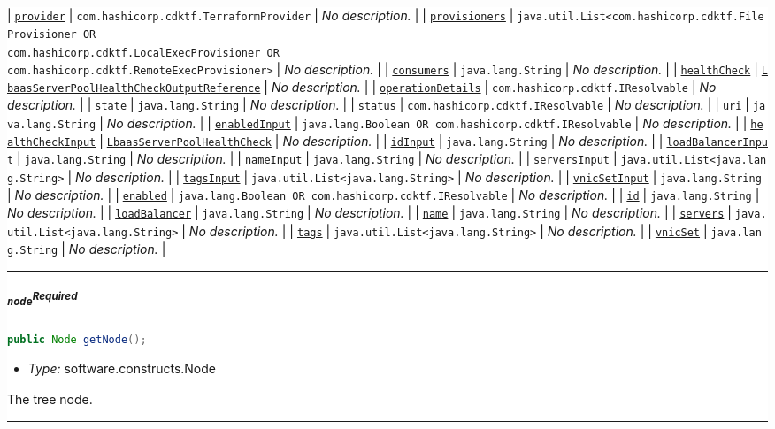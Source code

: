 | <code><a href="#@cdktf/provider-opc.lbaasServerPool.LbaasServerPool.property.provider">provider</a></code> | <code>com.hashicorp.cdktf.TerraformProvider</code> | *No description.* |
| <code><a href="#@cdktf/provider-opc.lbaasServerPool.LbaasServerPool.property.provisioners">provisioners</a></code> | <code>java.util.List<com.hashicorp.cdktf.FileProvisioner OR com.hashicorp.cdktf.LocalExecProvisioner OR com.hashicorp.cdktf.RemoteExecProvisioner></code> | *No description.* |
| <code><a href="#@cdktf/provider-opc.lbaasServerPool.LbaasServerPool.property.consumers">consumers</a></code> | <code>java.lang.String</code> | *No description.* |
| <code><a href="#@cdktf/provider-opc.lbaasServerPool.LbaasServerPool.property.healthCheck">healthCheck</a></code> | <code><a href="#@cdktf/provider-opc.lbaasServerPool.LbaasServerPoolHealthCheckOutputReference">LbaasServerPoolHealthCheckOutputReference</a></code> | *No description.* |
| <code><a href="#@cdktf/provider-opc.lbaasServerPool.LbaasServerPool.property.operationDetails">operationDetails</a></code> | <code>com.hashicorp.cdktf.IResolvable</code> | *No description.* |
| <code><a href="#@cdktf/provider-opc.lbaasServerPool.LbaasServerPool.property.state">state</a></code> | <code>java.lang.String</code> | *No description.* |
| <code><a href="#@cdktf/provider-opc.lbaasServerPool.LbaasServerPool.property.status">status</a></code> | <code>com.hashicorp.cdktf.IResolvable</code> | *No description.* |
| <code><a href="#@cdktf/provider-opc.lbaasServerPool.LbaasServerPool.property.uri">uri</a></code> | <code>java.lang.String</code> | *No description.* |
| <code><a href="#@cdktf/provider-opc.lbaasServerPool.LbaasServerPool.property.enabledInput">enabledInput</a></code> | <code>java.lang.Boolean OR com.hashicorp.cdktf.IResolvable</code> | *No description.* |
| <code><a href="#@cdktf/provider-opc.lbaasServerPool.LbaasServerPool.property.healthCheckInput">healthCheckInput</a></code> | <code><a href="#@cdktf/provider-opc.lbaasServerPool.LbaasServerPoolHealthCheck">LbaasServerPoolHealthCheck</a></code> | *No description.* |
| <code><a href="#@cdktf/provider-opc.lbaasServerPool.LbaasServerPool.property.idInput">idInput</a></code> | <code>java.lang.String</code> | *No description.* |
| <code><a href="#@cdktf/provider-opc.lbaasServerPool.LbaasServerPool.property.loadBalancerInput">loadBalancerInput</a></code> | <code>java.lang.String</code> | *No description.* |
| <code><a href="#@cdktf/provider-opc.lbaasServerPool.LbaasServerPool.property.nameInput">nameInput</a></code> | <code>java.lang.String</code> | *No description.* |
| <code><a href="#@cdktf/provider-opc.lbaasServerPool.LbaasServerPool.property.serversInput">serversInput</a></code> | <code>java.util.List<java.lang.String></code> | *No description.* |
| <code><a href="#@cdktf/provider-opc.lbaasServerPool.LbaasServerPool.property.tagsInput">tagsInput</a></code> | <code>java.util.List<java.lang.String></code> | *No description.* |
| <code><a href="#@cdktf/provider-opc.lbaasServerPool.LbaasServerPool.property.vnicSetInput">vnicSetInput</a></code> | <code>java.lang.String</code> | *No description.* |
| <code><a href="#@cdktf/provider-opc.lbaasServerPool.LbaasServerPool.property.enabled">enabled</a></code> | <code>java.lang.Boolean OR com.hashicorp.cdktf.IResolvable</code> | *No description.* |
| <code><a href="#@cdktf/provider-opc.lbaasServerPool.LbaasServerPool.property.id">id</a></code> | <code>java.lang.String</code> | *No description.* |
| <code><a href="#@cdktf/provider-opc.lbaasServerPool.LbaasServerPool.property.loadBalancer">loadBalancer</a></code> | <code>java.lang.String</code> | *No description.* |
| <code><a href="#@cdktf/provider-opc.lbaasServerPool.LbaasServerPool.property.name">name</a></code> | <code>java.lang.String</code> | *No description.* |
| <code><a href="#@cdktf/provider-opc.lbaasServerPool.LbaasServerPool.property.servers">servers</a></code> | <code>java.util.List<java.lang.String></code> | *No description.* |
| <code><a href="#@cdktf/provider-opc.lbaasServerPool.LbaasServerPool.property.tags">tags</a></code> | <code>java.util.List<java.lang.String></code> | *No description.* |
| <code><a href="#@cdktf/provider-opc.lbaasServerPool.LbaasServerPool.property.vnicSet">vnicSet</a></code> | <code>java.lang.String</code> | *No description.* |

---

##### `node`<sup>Required</sup> <a name="node" id="@cdktf/provider-opc.lbaasServerPool.LbaasServerPool.property.node"></a>

```java
public Node getNode();
```

- *Type:* software.constructs.Node

The tree node.

---
